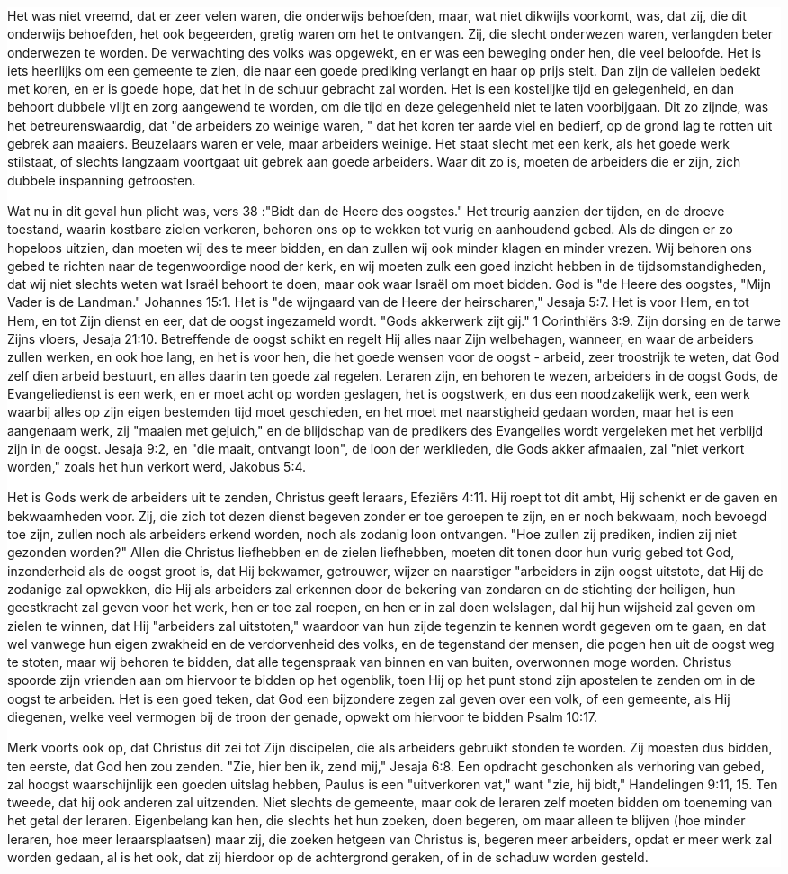 Het was niet vreemd, dat er zeer velen waren, die onderwijs behoefden, maar, wat niet dikwijls voorkomt, was, dat zij, die dit onderwijs behoefden, het ook begeerden, gretig waren om het te ontvangen. Zij, die slecht onderwezen waren, verlangden beter onderwezen te worden. De verwachting des volks was opgewekt, en er was een beweging onder hen, die veel beloofde. Het is iets heerlijks om een gemeente te zien, die naar een goede prediking verlangt en haar op prijs stelt. Dan zijn de valleien bedekt met koren, en er is goede hope, dat het in de schuur gebracht zal worden. Het is een kostelijke tijd en gelegenheid, en dan behoort dubbele vlijt en zorg aangewend te worden, om die tijd en deze gelegenheid niet te laten voorbijgaan. Dit zo zijnde, was het betreurenswaardig, dat "de arbeiders zo weinige waren, " dat het koren ter aarde viel en bedierf, op de grond lag te rotten uit gebrek aan maaiers. Beuzelaars waren er vele, maar arbeiders weinige. Het staat slecht met een kerk, als het goede werk stilstaat, of slechts langzaam voortgaat uit gebrek aan goede arbeiders. Waar dit zo is, moeten de arbeiders die er zijn, zich dubbele inspanning getroosten. 

Wat nu in dit geval hun plicht was, vers 38 :"Bidt dan de Heere des oogstes." Het treurig aanzien der tijden, en de droeve toestand, waarin kostbare zielen verkeren, behoren ons op te wekken tot vurig en aanhoudend gebed. Als de dingen er zo hopeloos uitzien, dan moeten wij des te meer bidden, en dan zullen wij ook minder klagen en minder vrezen. Wij behoren ons gebed te richten naar de tegenwoordige nood der kerk, en wij moeten zulk een goed inzicht hebben in de tijdsomstandigheden, dat wij niet slechts weten wat Israël behoort te doen, maar ook waar Israël om moet bidden. God is "de Heere des oogstes, "Mijn Vader is de Landman." Johannes 15:1. Het is "de wijngaard van de Heere der heirscharen," Jesaja 5:7. Het is voor Hem, en tot Hem, en tot Zijn dienst en eer, dat de oogst ingezameld wordt. "Gods akkerwerk zijt gij." 1 Corinthiërs 3:9. Zijn dorsing en de tarwe Zijns vloers, Jesaja 21:10. Betreffende de oogst schikt en regelt Hij alles naar Zijn welbehagen, wanneer, en waar de arbeiders zullen werken, en ook hoe lang, en het is voor hen, die het goede wensen voor de oogst - arbeid, zeer troostrijk te weten, dat God zelf dien arbeid bestuurt, en alles daarin ten goede zal regelen. Leraren zijn, en behoren te wezen, arbeiders in de oogst Gods, de Evangeliedienst is een werk, en er moet acht op worden geslagen, het is oogstwerk, en dus een noodzakelijk werk, een werk waarbij alles op zijn eigen bestemden tijd moet geschieden, en het moet met naarstigheid gedaan worden, maar het is een aangenaam werk, zij "maaien met gejuich," en de blijdschap van de predikers des Evangelies wordt vergeleken met het verblijd zijn in de oogst. Jesaja 9:2, en "die maait, ontvangt loon", de loon der werklieden, die Gods akker afmaaien, zal "niet verkort worden," zoals het hun verkort werd, Jakobus 5:4. 

Het is Gods werk de arbeiders uit te zenden, Christus geeft leraars, Efeziërs 4:11. Hij roept tot dit ambt, Hij schenkt er de gaven en bekwaamheden voor. Zij, die zich tot dezen dienst begeven zonder er toe geroepen te zijn, en er noch bekwaam, noch bevoegd toe zijn, zullen noch als arbeiders erkend worden, noch als zodanig loon ontvangen. "Hoe zullen zij prediken, indien zij niet gezonden worden?" Allen die Christus liefhebben en de zielen liefhebben, moeten dit tonen door hun vurig gebed tot God, inzonderheid als de oogst groot is, dat Hij bekwamer, getrouwer, wijzer en naarstiger "arbeiders in zijn oogst uitstote, dat Hij de zodanige zal opwekken, die Hij als arbeiders zal erkennen door de bekering van zondaren en de stichting der heiligen, hun geestkracht zal geven voor het werk, hen er toe zal roepen, en hen er in zal doen welslagen, dal hij hun wijsheid zal geven om zielen te winnen, dat Hij "arbeiders zal uitstoten," waardoor van hun zijde tegenzin te kennen wordt gegeven om te gaan, en dat wel vanwege hun eigen zwakheid en de verdorvenheid des volks, en de tegenstand der mensen, die pogen hen uit de oogst weg te stoten, maar wij behoren te bidden, dat alle tegenspraak van binnen en van buiten, overwonnen moge worden. 
Christus spoorde zijn vrienden aan om hiervoor te bidden op het ogenblik, toen Hij op het punt stond zijn apostelen te zenden om in de oogst te arbeiden. Het is een goed teken, dat God een bijzondere zegen zal geven over een volk, of een gemeente, als Hij diegenen, welke veel vermogen bij de troon der genade, opwekt om hiervoor te bidden Psalm 10:17. 

Merk voorts ook op, dat Christus dit zei tot Zijn discipelen, die als arbeiders gebruikt stonden te worden. 
Zij moesten dus bidden, ten eerste, dat God hen zou zenden. "Zie, hier ben ik, zend mij," Jesaja 6:8. Een opdracht geschonken als verhoring van gebed, zal hoogst waarschijnlijk een goeden uitslag hebben, Paulus is een "uitverkoren vat," want "zie, hij bidt," Handelingen 9:11, 15. 
Ten tweede, dat hij ook anderen zal uitzenden. Niet slechts de gemeente, maar ook de leraren zelf moeten bidden om toeneming van het getal der leraren. Eigenbelang kan hen, die slechts het hun zoeken, doen begeren, om maar alleen te blijven (hoe minder leraren, hoe meer leraarsplaatsen) maar zij, die zoeken hetgeen van Christus is, begeren meer arbeiders, opdat er meer werk zal worden gedaan, al is het ook, dat zij hierdoor op de achtergrond geraken, of in de schaduw worden gesteld. 



 
